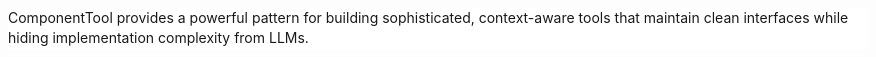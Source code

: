 ```python
```

ComponentTool provides a powerful pattern for building sophisticated, context-aware tools that maintain clean interfaces while hiding implementation complexity from LLMs.
